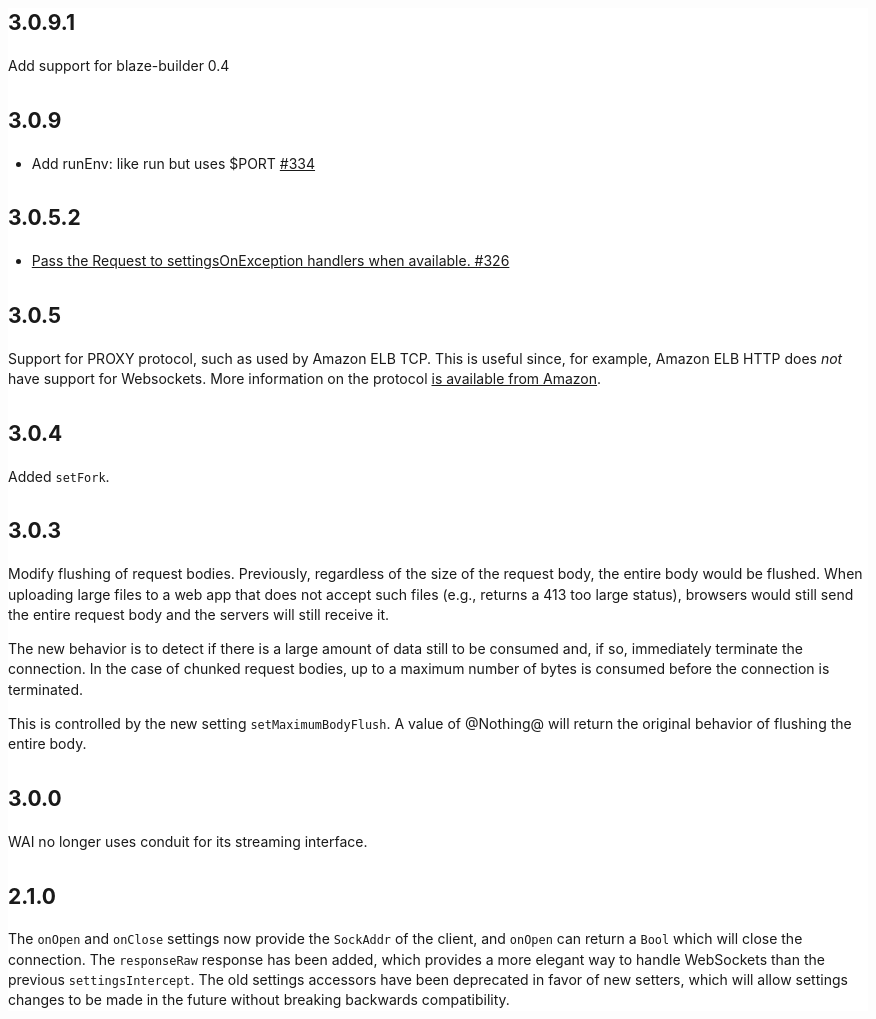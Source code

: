 ## 3.0.9.1

Add support for blaze-builder 0.4

## 3.0.9

* Add runEnv: like run but uses $PORT [#334](https://github.com/yesodweb/wai/pull/334)

## 3.0.5.2

* [Pass the Request to settingsOnException handlers when available. #326](https://github.com/yesodweb/wai/pull/326)

## 3.0.5

Support for PROXY protocol, such as used by Amazon ELB TCP. This is useful
since, for example, Amazon ELB HTTP does *not* have support for Websockets.
More information on the protocol [is available from
Amazon](http://docs.aws.amazon.com/ElasticLoadBalancing/latest/DeveloperGuide/TerminologyandKeyConcepts.html#proxy-protocol).

## 3.0.4

Added `setFork`.

## 3.0.3

Modify flushing of request bodies. Previously, regardless of the size of the
request body, the entire body would be flushed. When uploading large files to a
web app that does not accept such files (e.g., returns a 413 too large status),
browsers would still send the entire request body and the servers will still
receive it.

The new behavior is to detect if there is a large amount of data still to be
consumed and, if so, immediately terminate the connection. In the case of
chunked request bodies, up to a maximum number of bytes is consumed before the
connection is terminated.

This is controlled by the new setting `setMaximumBodyFlush`. A value of
@Nothing@ will return the original behavior of flushing the entire body.

## 3.0.0

WAI no longer uses conduit for its streaming interface.

## 2.1.0

The `onOpen` and `onClose` settings now provide the `SockAddr` of the client,
and `onOpen` can return a `Bool` which will close the connection. The
`responseRaw` response has been added, which provides a more elegant way to
handle WebSockets than the previous `settingsIntercept`. The old settings
accessors have been deprecated in favor of new setters, which will allow
settings changes to be made in the future without breaking backwards
compatibility.
